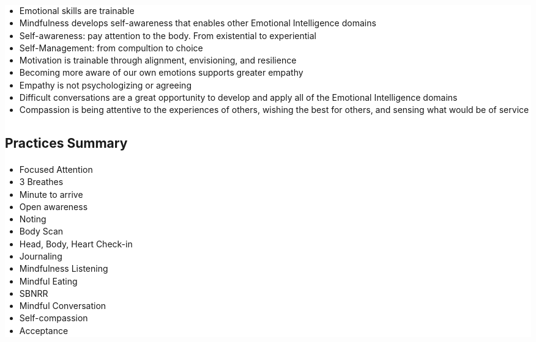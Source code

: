 - Emotional skills are trainable
- Mindfulness develops self-awareness that enables other Emotional Intelligence domains
- Self-awareness: pay attention to the body. From existential to experiential
- Self-Management: from compultion to choice
- Motivation is trainable through alignment, envisioning, and resilience
- Becoming more aware of our own emotions supports greater empathy
- Empathy is not psychologizing or agreeing
- Difficult conversations are a great opportunity to develop and apply all of the Emotional Intelligence domains
- Compassion is being attentive to the experiences of others, wishing the best for others, and sensing what would be of service

## Practices Summary

- Focused Attention
- 3 Breathes
- Minute to arrive
- Open awareness
- Noting
- Body Scan
- Head, Body, Heart Check-in
- Journaling
- Mindfulness Listening
- Mindful Eating
- SBNRR
- Mindful Conversation
- Self-compassion
- Acceptance

